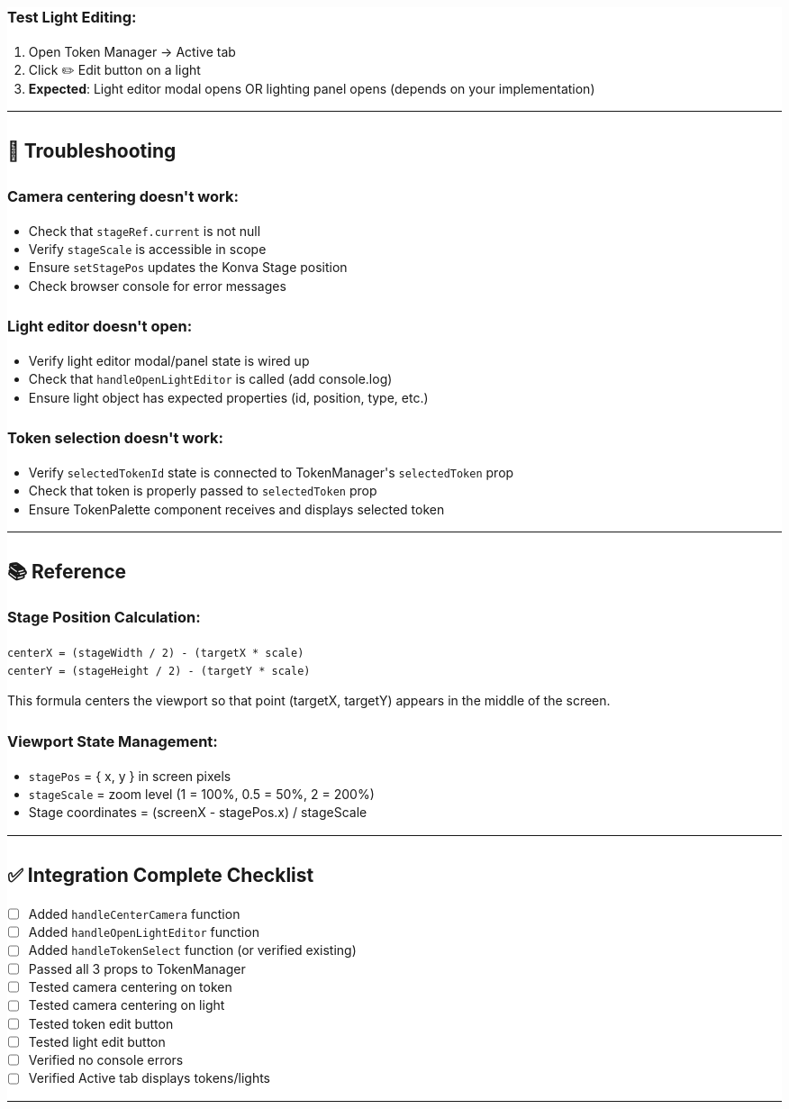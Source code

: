 ### Test Light Editing:
1. Open Token Manager → Active tab
2. Click ✏️ Edit button on a light
3. **Expected**: Light editor modal opens OR lighting panel opens (depends on your implementation)

---

## 🐛 Troubleshooting

### Camera centering doesn't work:
- Check that `stageRef.current` is not null
- Verify `stageScale` is accessible in scope
- Ensure `setStagePos` updates the Konva Stage position
- Check browser console for error messages

### Light editor doesn't open:
- Verify light editor modal/panel state is wired up
- Check that `handleOpenLightEditor` is called (add console.log)
- Ensure light object has expected properties (id, position, type, etc.)

### Token selection doesn't work:
- Verify `selectedTokenId` state is connected to TokenManager's `selectedToken` prop
- Check that token is properly passed to `selectedToken` prop
- Ensure TokenPalette component receives and displays selected token

---

## 📚 Reference

### Stage Position Calculation:
```
centerX = (stageWidth / 2) - (targetX * scale)
centerY = (stageHeight / 2) - (targetY * scale)
```

This formula centers the viewport so that point (targetX, targetY) appears in the middle of the screen.

### Viewport State Management:
- `stagePos` = { x, y } in screen pixels
- `stageScale` = zoom level (1 = 100%, 0.5 = 50%, 2 = 200%)
- Stage coordinates = (screenX - stagePos.x) / stageScale

---

## ✅ Integration Complete Checklist

- [ ] Added `handleCenterCamera` function
- [ ] Added `handleOpenLightEditor` function  
- [ ] Added `handleTokenSelect` function (or verified existing)
- [ ] Passed all 3 props to TokenManager
- [ ] Tested camera centering on token
- [ ] Tested camera centering on light
- [ ] Tested token edit button
- [ ] Tested light edit button
- [ ] Verified no console errors
- [ ] Verified Active tab displays tokens/lights

---